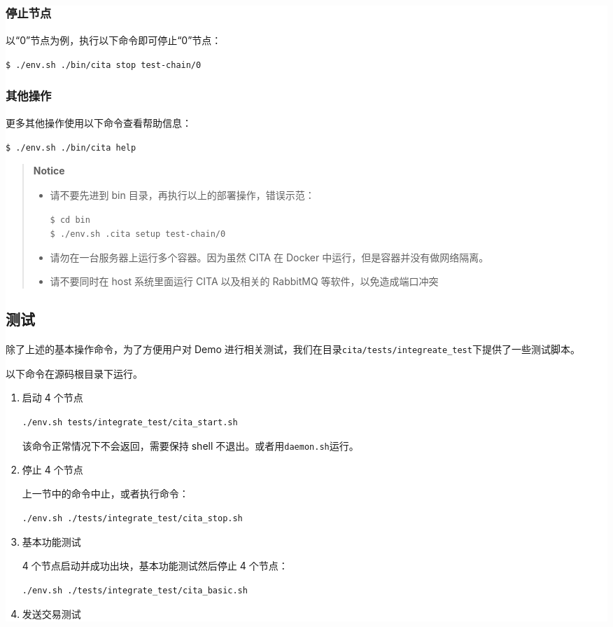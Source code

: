 ### 停止节点

以“0”节点为例，执行以下命令即可停止“0”节点：

```shell
$ ./env.sh ./bin/cita stop test-chain/0
```

### 其他操作

更多其他操作使用以下命令查看帮助信息：

```shell
$ ./env.sh ./bin/cita help
```
>**Notice**
>
>* 请不要先进到 bin 目录，再执行以上的部署操作，错误示范：
>
>   ```shell
>   $ cd bin
>   $ ./env.sh .cita setup test-chain/0
>   ```
>* 请勿在一台服务器上运行多个容器。因为虽然 CITA 在 Docker 中运行，但是容器并没有做网络隔离。
>* 请不要同时在 host 系统里面运行 CITA 以及相关的 RabbitMQ 等软件，以免造成端口冲突


## 测试

除了上述的基本操作命令，为了方便用户对 Demo 进行相关测试，我们在目录`cita/tests/integreate_test`下提供了一些测试脚本。

以下命令在源码根目录下运行。

1.  启动 4 个节点

    ```shell
    ./env.sh tests/integrate_test/cita_start.sh
    ```

    该命令正常情况下不会返回，需要保持 shell 不退出。或者用`daemon.sh`运行。

2.  停止 4 个节点

    上一节中的命令中止，或者执行命令：

    ```shell
    ./env.sh ./tests/integrate_test/cita_stop.sh
    ```

3.  基本功能测试

    4 个节点启动并成功出块，基本功能测试然后停止 4 个节点：

    ```shell
    ./env.sh ./tests/integrate_test/cita_basic.sh
    ```

4.  发送交易测试

